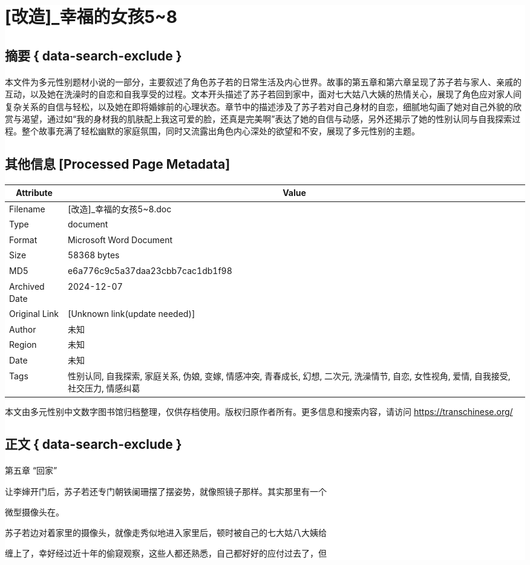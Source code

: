 # [改造]_幸福的女孩5~8



## 摘要  { data-search-exclude }


本文件为多元性别题材小说的一部分，主要叙述了角色苏子若的日常生活及内心世界。故事的第五章和第六章呈现了苏子若与家人、亲戚的互动，以及她在洗澡时的自恋和自我享受的过程。文本开头描述了苏子若回到家中，面对七大姑八大姨的热情关心，展现了角色应对家人间复杂关系的自信与轻松，以及她在即将婚嫁前的心理状态。章节中的描述涉及了苏子若对自己身材的自恋，细腻地勾画了她对自己外貌的欣赏与渴望，通过如“我的身材我的肌肤配上我这可爱的脸，还真是完美啊”表达了她的自信与动感，另外还揭示了她的性别认同与自我探索过程。整个故事充满了轻松幽默的家庭氛围，同时又流露出角色内心深处的欲望和不安，展现了多元性别的主题。



## 其他信息 [Processed Page Metadata]

| Attribute       | Value                                  |
|-----------------|----------------------------------------|
| Filename        | [改造]_幸福的女孩5~8.doc                             |
| Type            | document                                 |
| Format          | Microsoft Word Document                               |
| Size            | 58368 bytes                           |
| MD5             | e6a776c9c5a37daa23cbb7cac1db1f98                                  |
| Archived Date   | 2024-12-07                             |
| Original Link   | [Unknown link(update needed)]                         |
| Author          | 未知                               |
| Region          | 未知                               |
| Date            | 未知                                 |
| Tags            | 性别认同, 自我探索, 家庭关系, 伪娘, 变嫁, 情感冲突, 青春成长, 幻想, 二次元, 洗澡情节, 自恋, 女性视角, 爱情, 自我接受, 社交压力, 情感纠葛                                 |

本文由多元性别中文数字图书馆归档整理，仅供存档使用。版权归原作者所有。更多信息和搜索内容，请访问 <https://transchinese.org/>


## 正文 { data-search-exclude }


第五章 “回家”



让李婶开门后，苏子若还专门朝铁阑珊摆了摆姿势，就像照镜子那样。其实那里有一个

微型摄像头在。



苏子若边对着家里的摄像头，就像走秀似地进入家里后，顿时被自己的七大姑八大姨给

缠上了，幸好经过近十年的偷窥观察，这些人都还熟悉，自己都好好的应付过去了，但
